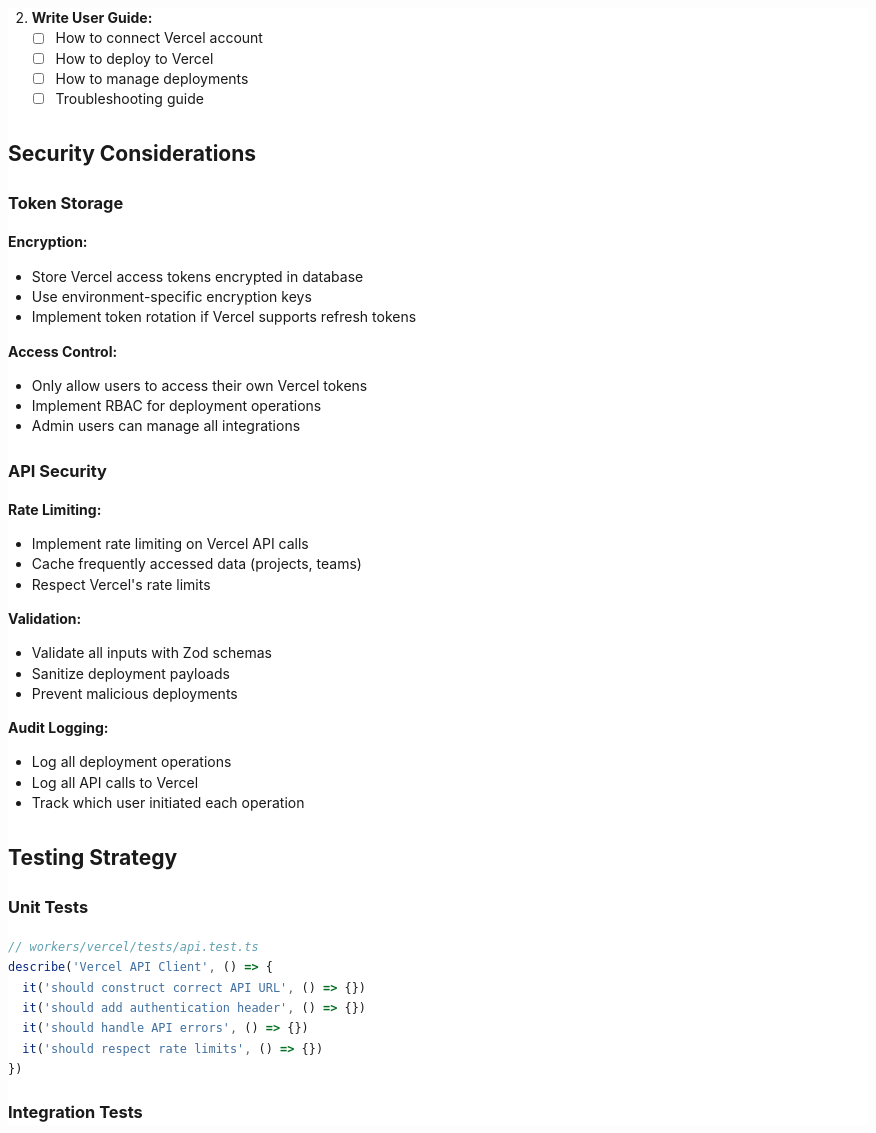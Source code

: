 2. **Write User Guide:**
   - [ ] How to connect Vercel account
   - [ ] How to deploy to Vercel
   - [ ] How to manage deployments
   - [ ] Troubleshooting guide

## Security Considerations

### Token Storage

**Encryption:**
- Store Vercel access tokens encrypted in database
- Use environment-specific encryption keys
- Implement token rotation if Vercel supports refresh tokens

**Access Control:**
- Only allow users to access their own Vercel tokens
- Implement RBAC for deployment operations
- Admin users can manage all integrations

### API Security

**Rate Limiting:**
- Implement rate limiting on Vercel API calls
- Cache frequently accessed data (projects, teams)
- Respect Vercel's rate limits

**Validation:**
- Validate all inputs with Zod schemas
- Sanitize deployment payloads
- Prevent malicious deployments

**Audit Logging:**
- Log all deployment operations
- Log all API calls to Vercel
- Track which user initiated each operation

## Testing Strategy

### Unit Tests

```typescript
// workers/vercel/tests/api.test.ts
describe('Vercel API Client', () => {
  it('should construct correct API URL', () => {})
  it('should add authentication header', () => {})
  it('should handle API errors', () => {})
  it('should respect rate limits', () => {})
})
```

### Integration Tests
